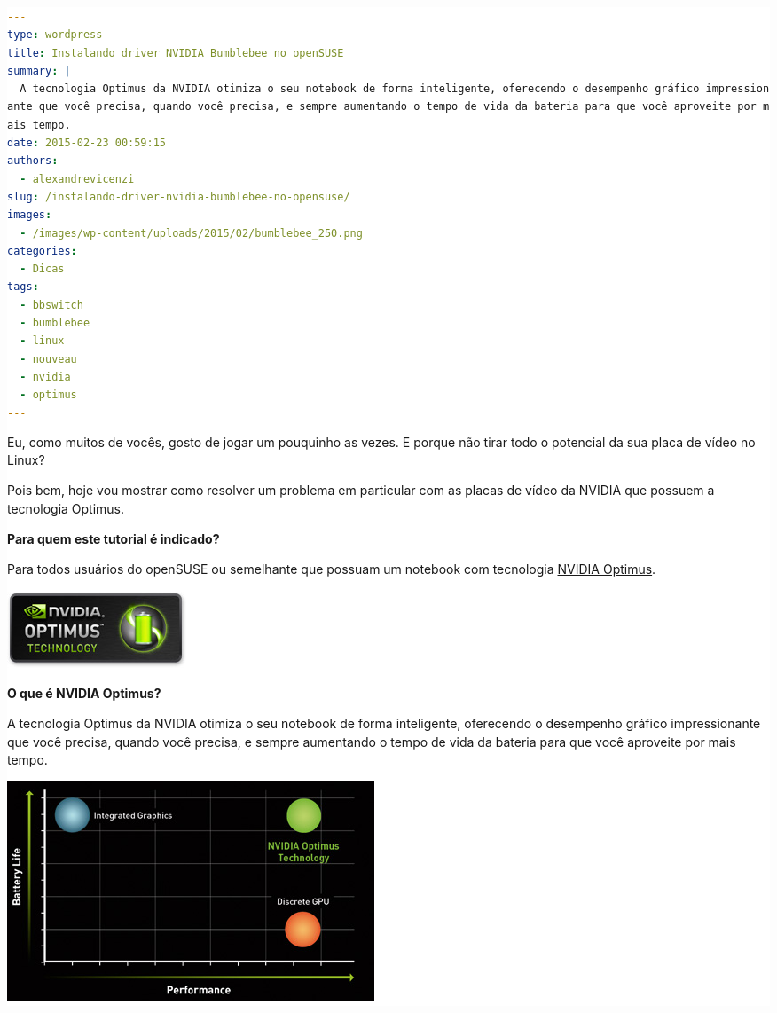 ```yaml
---
type: wordpress
title: Instalando driver NVIDIA Bumblebee no openSUSE
summary: |
  A tecnologia Optimus da NVIDIA otimiza o seu notebook de forma inteligente, oferecendo o desempenho gráfico impressionante que você precisa, quando você precisa, e sempre aumentando o tempo de vida da bateria para que você aproveite por mais tempo.
date: 2015-02-23 00:59:15
authors:
  - alexandrevicenzi
slug: /instalando-driver-nvidia-bumblebee-no-opensuse/
images:
  - /images/wp-content/uploads/2015/02/bumblebee_250.png
categories:
  - Dicas
tags:
  - bbswitch
  - bumblebee
  - linux
  - nouveau
  - nvidia
  - optimus
---
```


Eu, como muitos de vocês, gosto de jogar um pouquinho as vezes. E porque não tirar todo o potencial da sua placa de vídeo no Linux?

Pois bem, hoje vou mostrar como resolver um problema em particular com as placas de vídeo da NVIDIA que possuem a tecnologia Optimus.

<strong>Para quem este tutorial é indicado?</strong>

Para todos usuários do openSUSE ou semelhante que possuam um notebook com tecnologia <a href="http://www.nvidia.com.br/object/optimus_technology_br.html" target="_blank">NVIDIA Optimus</a>.

<img class=" aligncenter" src="/images/wp-content/uploads/2015/02/optimus_technology_badge.jpg" alt="Optimus Technology Badge" />

<strong>O que é NVIDIA Optimus?</strong>

A tecnologia Optimus da NVIDIA otimiza o seu notebook de forma inteligente, oferecendo o desempenho gráfico impressionante que você precisa, quando você precisa, e sempre aumentando o tempo de vida da bateria para que você aproveite por mais tempo.

<img class=" aligncenter" src="/images/wp-content/uploads/2015/02/optimus-chart.jpg" alt="Optimus Chart" />
